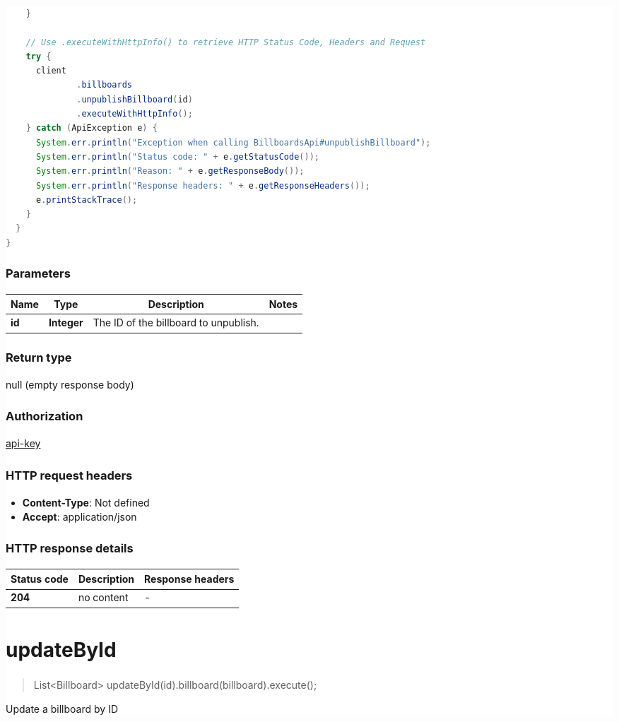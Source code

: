 ```java
    }

    // Use .executeWithHttpInfo() to retrieve HTTP Status Code, Headers and Request
    try {
      client
              .billboards
              .unpublishBillboard(id)
              .executeWithHttpInfo();
    } catch (ApiException e) {
      System.err.println("Exception when calling BillboardsApi#unpublishBillboard");
      System.err.println("Status code: " + e.getStatusCode());
      System.err.println("Reason: " + e.getResponseBody());
      System.err.println("Response headers: " + e.getResponseHeaders());
      e.printStackTrace();
    }
  }
}

```

### Parameters

| Name | Type | Description  | Notes |
|------------- | ------------- | ------------- | -------------|
| **id** | **Integer**| The ID of the billboard to unpublish. | |

### Return type

null (empty response body)

### Authorization

[api-key](../README.md#api-key)

### HTTP request headers

 - **Content-Type**: Not defined
 - **Accept**: application/json

### HTTP response details
| Status code | Description | Response headers |
|-------------|-------------|------------------|
| **204** | no content |  -  |

<a name="updateById"></a>
# **updateById**
> List&lt;Billboard&gt; updateById(id).billboard(billboard).execute();

Update a billboard by ID
